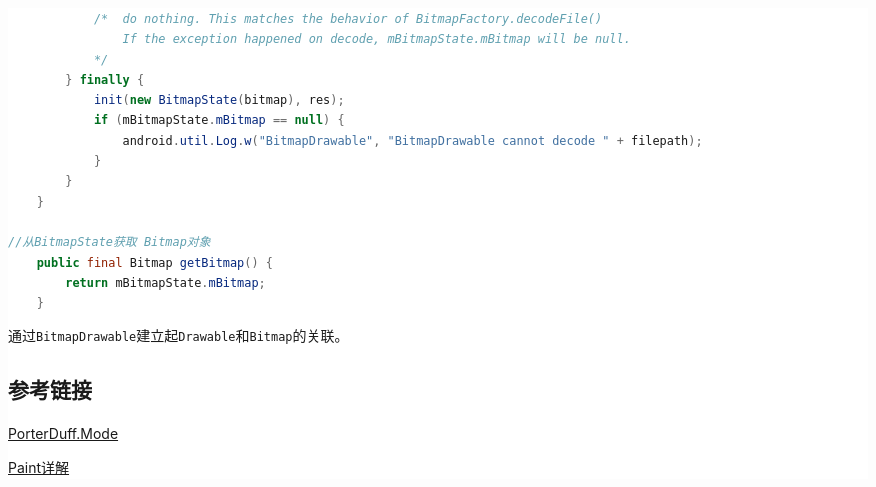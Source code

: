 ```java
            /*  do nothing. This matches the behavior of BitmapFactory.decodeFile()
                If the exception happened on decode, mBitmapState.mBitmap will be null.
            */
        } finally {
            init(new BitmapState(bitmap), res);
            if (mBitmapState.mBitmap == null) {
                android.util.Log.w("BitmapDrawable", "BitmapDrawable cannot decode " + filepath);
            }
        }
    }

//从BitmapState获取 Bitmap对象
    public final Bitmap getBitmap() {
        return mBitmapState.mBitmap;
    }
```

通过`BitmapDrawable`建立起`Drawable`和`Bitmap`的关联。



## 参考链接

[PorterDuff.Mode](https://developer.android.google.cn/reference/android/graphics/PorterDuff.Mode?hl=en)

[Paint详解](https://hencoder.com/ui-1-2/)